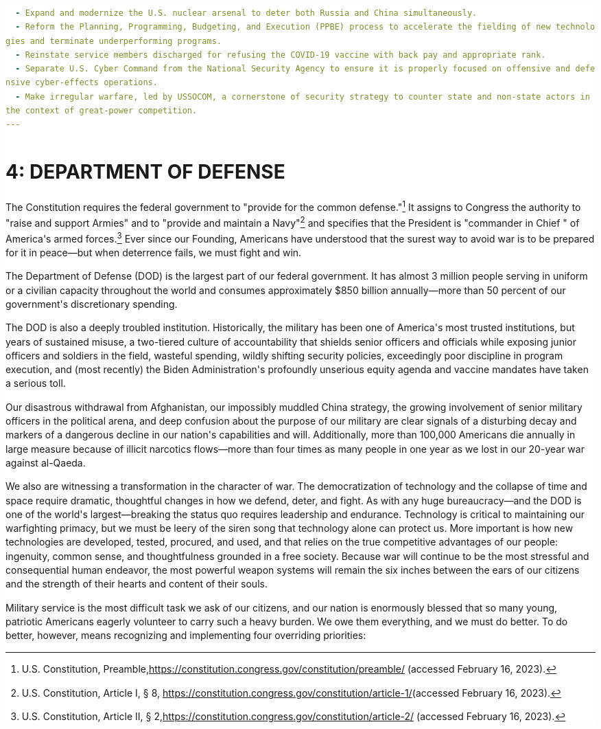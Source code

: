```yaml
  - Expand and modernize the U.S. nuclear arsenal to deter both Russia and China simultaneously.
  - Reform the Planning, Programming, Budgeting, and Execution (PPBE) process to accelerate the fielding of new technologies and terminate underperforming programs.
  - Reinstate service members discharged for refusing the COVID-19 vaccine with back pay and appropriate rank.
  - Separate U.S. Cyber Command from the National Security Agency to ensure it is properly focused on offensive and defensive cyber-effects operations.
  - Make irregular warfare, led by USSOCOM, a cornerstone of security strategy to counter state and non-state actors in the context of great-power competition.
---
```


# 4: DEPARTMENT OF DEFENSE

The Constitution requires the federal government to "provide for the common defense."[^4_1] It assigns to Congress the authority to "raise and support Armies" and to "provide and maintain a Navy"[^4_2] and specifies that the President is "commander in Chief " of America's armed forces.[^4_3] Ever since our Founding, Americans have understood that the surest way to avoid war is to be prepared for it in peace—but when deterrence fails, we must fight and win.

The Department of Defense (DOD) is the largest part of our federal government. It has almost 3 million people serving in uniform or a civilian capacity throughout the world and consumes approximately $850 billion annually—more than 50 percent of our government's discretionary spending.

The DOD is also a deeply troubled institution. Historically, the military has been one of America's most trusted institutions, but years of sustained misuse, a two-tiered culture of accountability that shields senior officers and officials while exposing junior officers and soldiers in the field, wasteful spending, wildly shifting security policies, exceedingly poor discipline in program execution, and (most recently) the Biden Administration's profoundly unserious equity agenda and vaccine mandates have taken a serious toll.

Our disastrous withdrawal from Afghanistan, our impossibly muddled China strategy, the growing involvement of senior military officers in the political arena, and deep confusion about the purpose of our military are clear signals of a disturbing decay and markers of a dangerous decline in our nation's capabilities and will. Additionally, more than 100,000 Americans die annually in large measure because of illicit narcotics flows—more than four times as many people in one year as we lost in our 20-year war against al-Qaeda.

We also are witnessing a transformation in the character of war. The democratization of technology and the collapse of time and space require dramatic, thoughtful changes in how we defend, deter, and fight. As with any huge bureaucracy—and the DOD is one of the world's largest—breaking the status quo requires leadership and endurance. Technology is critical to maintaining our warfighting primacy, but we must be leery of the siren song that technology alone can protect us. More important is how new technologies are developed, tested, procured, and used, and that relies on the true competitive advantages of our people: ingenuity, common sense, and thoughtfulness grounded in a free society. Because war will continue to be the most stressful and consequential human endeavor, the most powerful weapon systems will remain the six inches between the ears of our citizens and the strength of their hearts and content of their souls.

Military service is the most difficult task we ask of our citizens, and our nation is enormously blessed that so many young, patriotic Americans eagerly volunteer to carry such a heavy burden. We owe them everything, and we must do better. To do better, however, means recognizing and implementing four overriding priorities:


[^4_1]: U.S. Constitution, Preamble,<https://constitution.congress.gov/constitution/preamble/> (accessed February 16, 2023).
[^4_2]: U.S. Constitution, Article I, § 8, <https://constitution.congress.gov/constitution/article-1/>(accessed February 16, 2023).
[^4_3]: U.S. Constitution, Article II, § 2,<https://constitution.congress.gov/constitution/article-2/> (accessed February 16, 2023).
[^4_4]: Established pursuant to S. 1605, National Defense Authorization Act for Fiscal Year 2022, Public Law No. 117-81, 117th Congress, December 27, 2021, Division A, Title X, § 1004, <https://www.congress.gov/117/plaws/publ81/PLAW-117publ81.pdf> (accessed February 16, 2023).
[^4_5]: H.R. 3684, Infrastructure Investment and Jobs Act, Public Law No. 117-58, 117th Congress, November 15, 2021, Division G, Title IX, §§ 70901–70953, <https://www.congress.gov/117/plaws/publ58/PLAW-117publ58.pdf> (accessed February 16, 2023).
[^4_6]: S. 2943, National Defense Authorization Act for Fiscal Year 2017, Public Law 114-328, 114th Congress, December 23, 2016, Division A, Title IX, § 901, <https://www.congress.gov/114/statute/STATUTE-130/STATUTE-130-Pg2000.pdf> (accessed February 16, 2023).
[^4_7]: H.R. 3622, Goldwater–Nichols Department of Defense Reorganization Act of 1986, Public Law No. 99-433, 99th Congress, October 1, 1986, <https://www.congress.gov/99/statute/STATUTE-100/STATUTE-100-Pg992.pdf> (accessed February 16, 2023).
[^4_8]: U.S. Department of Defense, Defense Security Cooperation Agency, _Historical Sales Book, Fiscal Years 1950–2021_, p. 7, <https://www.dsca.mil/sites/default/files/dsca_historical_sales_book_FY21.pdf> (accessed February 15, 2023).
[^4_9]: Paul K. Kerr, "Arms Sales: Congressional Review Process," Congressional Research Service _Report for Members and Committees of Congress_ No. RL31675, updated June 10, 2022, p. 1, <https://sgp.fas.org/crs/weapons/RL31675.pdf> (accessed February 15, 2023).
[^4_10]: Keith Webster, "How to Reform America's Military Sales Process," _The Hill_ Congress Blog, October 6, 2022, <https://thehill.com/opinion/congress-blog/3675933-how-to-reform-americas-military-sales-process/> (accessed February 15, 2023).
[^4_11]: See Thomas W. Spoehr, "The Administration and Congress Must Act Now to Counter the Worsening Military Recruiting Crisis, Heritage Foundation _Issue Brief_ No. 5283, July 28, 2022, <https://www.heritage.org/sites/default/files/2022-07/IB5283.pdf>
[^4_12]: Ibid.
[^4_13]: Ronald Reagan Institute, "Reagan National Defense Survey," conducted November 2021, p. 4, <https://www.reaganfoundation.org/media/358085/rndf_survey_booklet.pdf> (accessed February 16, 2023).
[^4_14]: See Paul J. Larkin, "Protecting the Nation by Employing Military Spouses," Heritage Foundation _Commentary_, June 6, 2019, <https://www.heritage.org/jobs-and-labor/commentary/protecting-the-nation-employing-military-spouses>
[^4_15]: See Jude Schwalbach, "Military Families Deserve Flexible Education Options," Heritage Foundation _Commentary_, April 14, 2021, <https://www.heritage.org/education/commentary/military-families-deserve-flexible-education-options>
[^4_16]: See Chapter 7, "The Intelligence Community," _infra_.
[^4_17]: The Defense Intelligence Agency (DIA); the National Security Agency (NSA); the National Geospatial-Intelligence Agency (NGA); the National Reconnaissance Office (NRO); and the intelligence and counterintelligence elements of the military services: U.S. Air Force Intelligence, U.S. Navy Intelligence, U.S. Army Intelligence, and U.S. Marine Corps Intelligence, which also receive guidance and oversight from the Under Secretary of Defense for Intelligence (USDI).
[^4_18]: The Office of the Director of National Intelligence (ODNI) and the Central Intelligence Agency (CIA).
[^4_19]: The Department of Energy's Office of Intelligence and Counterintelligence; the Department of Homeland Security's Office of Intelligence and Analysis and the intelligence and counterintelligence elements of the U.S. Coast Guard; the Department of Justice's Federal Bureau of Investigation and the Drug Enforcement Administration's Office of National Security Intelligence; the Department of State's Bureau of Intelligence and Research; and the Department of the Treasury's Office of Intelligence and Analysis.
[^4_20]: Staff Study, _IC21: Intelligence Community in the 21st Century_, Permanent Select Committee on Intelligence, U.S. House of Representatives, 104th Congress, 1996, p. 71, <https://apps.dtic.mil/sti/pdfs/ADA315088.pdf> (accessed February 15, 2023).
[^4_21]: Ronald O'Rourke, "Great Power Competition: Implications for Defense—Issues for Congress," Congressional Research Service _Report for Members and Committees of Congress_ No. R43838, updated November 8, 2022, <https://crsreports.congress.gov/product/pdf/R/R43838/93> (accessed February 15, 2023).
[^4_22]: U.S. Government Accountability Office, _Defense Intelligence and Security: DOD Needs to Establish Oversight Expectations and to Develop Tools That Enhance Accountability_, GAO-21-295, May 2021, <https://www.gao.gov/assets/gao-21-295.pdf> (accessed February 15, 2023).
[^4_23]: The U.S. military has a long history of providing support to civil authorities, particularly in response to disasters but for other purposes as well. The Defense Department currently defines defense support of civil authorities (DSCA) as "Support provided by U.S. Federal military forces, DoD civilians, DoD contract personnel, DoD Component assets, and National Guard forces (when the Secretary of Defense, in coordination with the Governors of the affected States, elects and requests to use those forces in Title 32, U.S.C., status) in response to requests for assistance from civil authorities for domestic emergencies, law enforcement support, and other domestic activities, or from qualifying entities for special events. Also known as civil support." U.S. Department of Defense, Directive No. 3025.18, "Defense Support of Civil Authorities (DSCA)," December 29, 2010, p. 16, <https://www.dco.uscg.mil/Portals/9/CG-5R/nsarc/DoDD%203025.18%20Defense%20Support%20of%20Civil%20Authorities.pdf> (accessed February 15, 2023).
[^4_24]: U.S. Army, "Who We Are: The Army's Vision and Strategy,"<https://www.army.mil/about/>(accessed February 17, 2023).
[^4_25]: "The Army's internal assessment must be balanced against its own statements that unit training is focused on company-level operations reflective of counterintelligence requirements rather than battalion or brigade operations much less division or corps to meet large-scale ground combat operations against a peer competitor such as Russia or China. Consequently, how these 'ready' brigade combat teams would perform in combat operations is an open question." "Executive Summary" in _2023 Index of U.S. Military Strength_, ed. Dakota L. Wood (Washington: The Heritage Foundation, 2023), p. 16, <http://thf_media.s3.amazonaws.com/2022/Military_Index/2023_IndexOfUSMilitaryStrength.pdf> (accessed February 15, 2023).
[^4_26]: For background on the USN's fleet size, see Brent D. Sadler, "Rebuilding America's Military: The United States Navy," Heritage Foundation _Special Report_ No. 242, February 18, 2021, <https://www.heritage.org/sites/default/files/2021-02/SR242.pdf> and Ronald O'Rourke, "Navy Force Structure and Shipbuilding Plans: Background and Issues for Congress," Congressional Research Service _Report for Members and Committees of Congress_ No. RL32665, December 21, 2022,<https://crsreports.congress.gov/product/pdf/RL/RL32665>(accessed February 15, 2023).
[^4_27]: The Joint Capabilities Integration and Development System (JCIDS) is the process by which the services develop and the Joint Staff approves the requirements for major defense acquisitions. See Defense Acquisition University, "Joint Capabilities Integration and Development System (JCIDA)," <https://www.dau.edu/acquipedia/pages/articledetails.aspx#!371> (accessed February 15, 2023).
[^4_28]: The board would seek to balance a mix of active military and civilians with expertise in and responsibility for major acquisitions and former military and civilians with experience in strategy and acquisitions. The proposed composition would include the Vice Chief of Naval Operations as Chairman, with three-star level membership from the Joint Staff, the Navy and Defense Acquisition Executives, and the Naval Sea Systems Command. In addition, there would be four-star retired naval officers/Navy civil servants as members, one each named by the Chairmen of the House and Senate Armed Services Committees, the Secretary of the Navy, and the Secretary of Defense. Finally, there would be a member appointed by the Secretary of the Navy who had previous senior experience in the defense industry.
[^4_29]: See James Mattis, Secretary of Defense, _Summary of the 2018 National Defense Strategy of the United States of America: Sharpening the American Military's Competitive Edge_, U.S. Department of Defense, <https://oldcc.gov/resource/2022-national-defense-strategy> (accessed February 17, 2023).
[^4_30]: U.S. Air Force, "The Air Force We Need: 386 Operational Squadrons," September 17, 2018, <https://www.af.mil/News/Article-Display/Article/1635070/the-air-force-we-need-386-operational-squadrons/> (accessed February 17, 2023).
[^4_31]: General David H. Berger, Commandant of the Marine Corps, "Force Design 2030," U.S. Department of the Navy, U.S. Marine Corps, March 2020, <https://www.hqmc.marines.mil/Portals/142/Docs/CMC38%20Force%20Design%202030%20Report%20Phase%20I%20and%20II.pdf?ver=2020-03-26-121328-460> (accessed February 17, 2023).
[^4_32]: Department of the Navy, United States Marine Corps, "Force Design 2030," March 2020, <https://www.hqmc.marines.mil/Portals/142/Docs/CMC38%20Force%20Design%202030%20Report%20Phase%20I%20and%20II.pdf?ver=2020-03-26-121328-460> (accessed February 15, 2023).
[^4_33]: Philip Athey, "Here Are Some of the Ways the Marines Are Trying to Improve Retention," _Marine Corps Times_, November 15, 2021, <https://www.marinecorpstimes.com/news/your-marine-corps/2021/11/15/treat-people-like-human-beings-here-are-some-of-the-ways-the-marines-are-trying-to-improve-retention/> (accessed February 15, 2023).
[^4_34]: Megan Eckstein, "Marines, Navy Near Agreement on Light Amphibious Warship Features," _Defense News_, October 5, 2022, <https://www.defensenews.com/naval/2022/10/05/marines-navy-near-agreement-on-light-amphibious-warship-features/> (accessed February 16, 2023).
[^4_35]: Megan Eckstein, "Marines Explain Vision for Fewer Traditional Amphibious Warships," _Defense News_, June 21, 2021, <https://www.defensenews.com/naval/2021/06/21/marines-explain-vision-for-fewer-traditional-amphibious-warships-supplemented-by-new-light-amphib/> (accessed February 16, 2023).
[^4_36]: See Sidney J. Freedberg Jr., "Trump Eases Cyber Ops, but Safeguards Remain: Joint Staff," _Breaking Defense_, September 17, 2018, <https://irp.fas.org/offdocs/nspm/index.html> (accessed March 7, 2023).
[^4_37]: U.S. Government Accountability Office, _DOD Cybersecurity: Enhanced Attention Needed to Ensure Cyber Incidents Are Appropriately Reported and Shared_, GAO-23-105084, November 2022, p. 36, <https://www.gao.gov/assets/gao-23-105084.pdf> (accessed February 17, 2023).
[^4_38]: See Paul Evancoe, "Special Operations and the Inter-agency Team," <https://usmilitary.com/special-operations-and-the-inter-agency-team/#:~:text=Seldom%20considered%20are%20those%20other%20government%20agency%20%28OGA%29,response%20and%20consequence%20management%20to%20name%20a%20few> (accessed February 17, 2023).
[^4_39]: U.S. Department of Defense, _Nuclear Posture Review_, February 2018, pp. 54–55, <https://media.defense.gov/2018/Feb/02/2001872886/-1/-1/1/2018-NUCLEAR-POSTURE-REVIEW-FINAL-REPORT.PDF> (accessed February 17, 2023).
[^4_40]: U.S. Department of Defense, _2022 National Defense Strategy of the United States of America Including the 2022 Nuclear Posture Review and the 2022 Missile Defense Review_, pp. 3 and 20.
[^4_41]: Patty-Jane Geller, "Missile Defense," in _2023 Index of U.S. Military Strength_, ed. Dakota L. Wood (Washington: The Heritage Foundation, 2023), pp. 507–508, <http://thf_media.s3.amazonaws.com/2022/Military_Index/2023_IndexOfUSMilitaryStrength.pdf>
[^4_42]: Matthew R. Costlow, "The Folly of Limiting U.S. Missile Defenses for Nuclear Arms Control," National Institute for Public Policy _Information Series_, Issue No. 505, October 18, 2021, <https://nipp.org/wp-content/uploads/2021/10/IS-505.pdf> (accessed February 16, 2023).
[^4_43]: Forum for American Leadership, "Don't Hand North Korea a Win in the Missile Defense Review," January 4, 2022, <https://forumforamericanleadership.org/dprk-missile-threat>(accessed February 16, 2023).
[^4_44]: Patty-Jane Geller, "It's Time to Get Homeland Missile Defense Right," _Defense News_, January 4, 2021, <https://www.defensenews.com/opinion/commentary/2021/01/04/its-time-to-get-homeland-missile-defense-right/#:~:text=Restoring%20our%20eroding%20edge%20when,advanced%20technology%20and%20new%20capabilities.%E2%80%9D> (accessed February 16, 2023).
[^4_45]: Forum for American Leadership, "How Biden's Missile Defense Review Can Succeed," October 21, 2021, <https://forumforamericanleadership.org/missile-defense-review> (accessed February 16, 2023).
[^4_46]: Tom Karako, Matt Strohmeyer, Ian Williams, Wes Rumbaugh, and Ken Harmon, _North America Is a Region, Too: An Integrated, Phased, and Affordable Approach to Air and Missile Defense for the Homeland_, Center for Strategic and International Studies, Missile Defense Project, July 2022, <https://csis-website-prod.s3.amazonaws.com/s3fs-public/publication/220714_Karako_North_America.pdf?VersionId=BhIKa8jHHF_kV94NXRMx6D4m2o6LQqUf> (accessed February 16, 2023).
[^4_47]: Rebeccah Heinrichs, "Why America Needs the Ability to Track Enemy Missiles from Space," _The Hill_, April 16, 2019, <https://thehill.com/opinion/national-security/438939-why-america-needs-the-ability-to-track-enemy-missiles-from-space/> (accessed February 16, 2023).